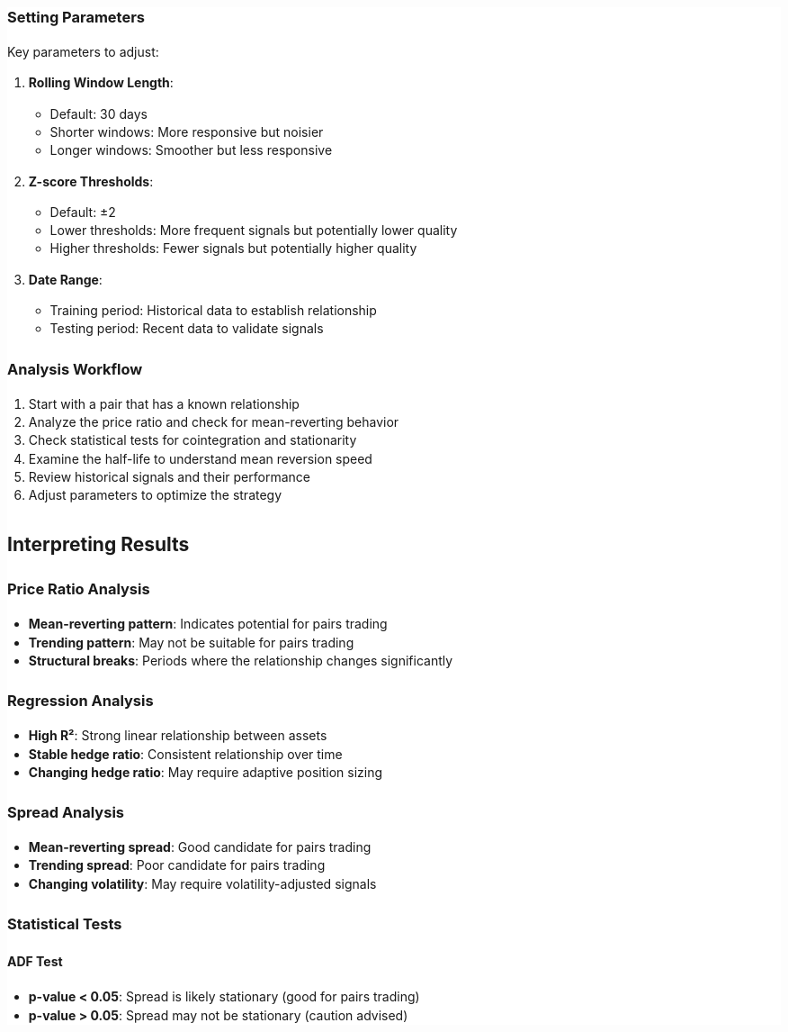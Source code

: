 ### Setting Parameters

Key parameters to adjust:

1. **Rolling Window Length**:
   - Default: 30 days
   - Shorter windows: More responsive but noisier
   - Longer windows: Smoother but less responsive

2. **Z-score Thresholds**:
   - Default: ±2
   - Lower thresholds: More frequent signals but potentially lower quality
   - Higher thresholds: Fewer signals but potentially higher quality

3. **Date Range**:
   - Training period: Historical data to establish relationship
   - Testing period: Recent data to validate signals

### Analysis Workflow

1. Start with a pair that has a known relationship
2. Analyze the price ratio and check for mean-reverting behavior
3. Check statistical tests for cointegration and stationarity
4. Examine the half-life to understand mean reversion speed
5. Review historical signals and their performance
6. Adjust parameters to optimize the strategy

## Interpreting Results

### Price Ratio Analysis

- **Mean-reverting pattern**: Indicates potential for pairs trading
- **Trending pattern**: May not be suitable for pairs trading
- **Structural breaks**: Periods where the relationship changes significantly

### Regression Analysis

- **High R²**: Strong linear relationship between assets
- **Stable hedge ratio**: Consistent relationship over time
- **Changing hedge ratio**: May require adaptive position sizing

### Spread Analysis

- **Mean-reverting spread**: Good candidate for pairs trading
- **Trending spread**: Poor candidate for pairs trading
- **Changing volatility**: May require volatility-adjusted signals

### Statistical Tests

#### ADF Test
- **p-value < 0.05**: Spread is likely stationary (good for pairs trading)
- **p-value > 0.05**: Spread may not be stationary (caution advised)
